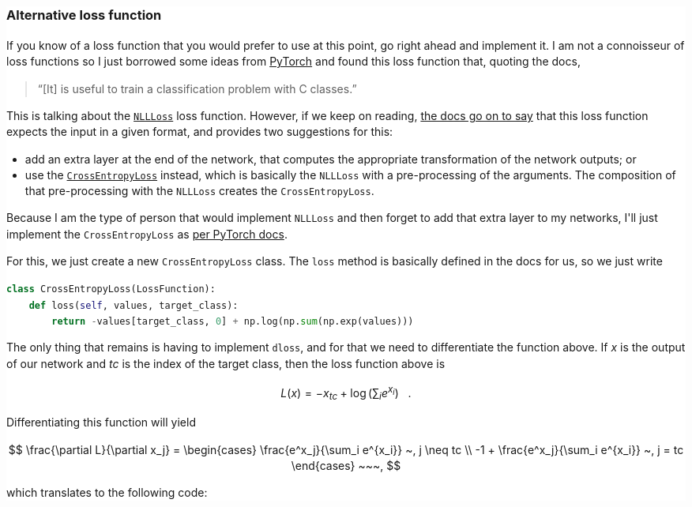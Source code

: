 
### Alternative loss function

If you know of a loss function that you would prefer to
use at this point, go right ahead and implement it.
I am not a connoisseur of loss functions so I just
borrowed some ideas from [PyTorch][pytorch]
and found this loss function that, quoting the docs,

 > “[It] is useful to train a classification problem with C classes.”

This is talking about the [`NLLLoss`][pytorch-nllloss] loss function.
However, if we keep on reading, [the docs go on to say][pytorch-nllloss]
that this loss function expects the input in a given format,
and provides two suggestions for this:

 - add an extra layer at the end of the network,
 that computes the appropriate transformation of the network outputs; or
 - use the [`CrossEntropyLoss`][pytorch-cel] instead,
 which is basically the `NLLLoss` with a pre-processing of the arguments.
 The composition of that pre-processing with the `NLLLoss` creates
 the `CrossEntropyLoss`.

Because I am the type of person that would implement `NLLLoss`
and then forget to add that extra layer to my networks,
I'll just implement the `CrossEntropyLoss` as
[per PyTorch docs][pytorch-cel].

For this, we just create a new `CrossEntropyLoss` class.
The `loss` method is basically defined in the docs for us,
so we just write

```py
class CrossEntropyLoss(LossFunction):
    def loss(self, values, target_class):
        return -values[target_class, 0] + np.log(np.sum(np.exp(values)))
```

The only thing that remains is having to implement `dloss`,
and for that we need to differentiate the function above.
If $x$ is the output of our network and $tc$ is the index
of the target class, then the loss function above is

$$
L(x) = -x_{tc} + \log\left(\sum_i e^{x_i} \right) ~~~.
$$

Differentiating this function will yield

$$
\frac{\partial L}{\partial x_j} = \begin{cases}
\frac{e^x_j}{\sum_i e^{x_i}} ~, j \neq tc \\
-1 + \frac{e^x_j}{\sum_i e^{x_i}} ~, j = tc
\end{cases} ~~~,
$$

which translates to the following code:


[part-backprop]: /blog/neural-networks-fundamentals-with-python-backpropagation
[part4]: /blog/neural-networks-fundamentals-with-python-mnist
[sigmoid]: https://en.wikipedia.org/wiki/Sigmoid_function
[pytorch]: https://pytorch.org/
[pytorch-cel]: https://pytorch.org/docs/stable/generated/torch.nn.CrossEntropyLoss.html
[cel-se]: https://datascience.stackexchange.com/a/20301
[cel-blogpost]: https://machinelearningmastery.com/cross-entropy-for-machine-learning/
[pytorch-nllloss]: https://pytorch.org/docs/stable/generated/torch.nn.NLLLoss.html#torch.nn.NLLLoss
[gh-nnfwp]: https://github.com/mathspp/NNFwP
[gh-nnfwp-v1_1]: https://github.com/mathspp/NNFwP/tree/v1.1
[gh-nnfwp-v1_2]: https://github.com/mathspp/NNFwP/tree/v1.2